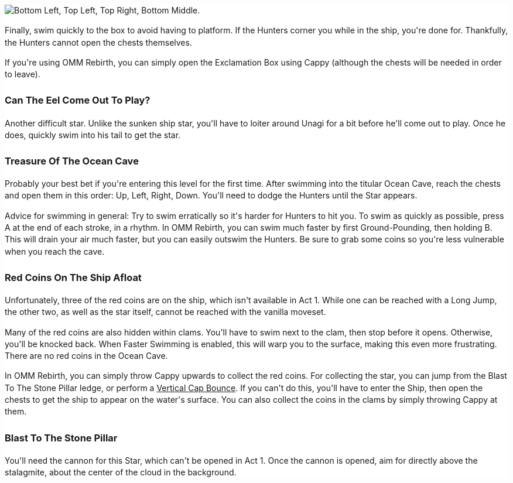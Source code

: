 ![Bottom Left, Top Left, Top Right, Bottom Middle.](img/ship_chest_order.png)

Finally, swim quickly to the box to avoid having to platform. If the Hunters corner you while in the ship, you're done for. Thankfully, the Hunters cannot open the chests themselves.

If you're using OMM Rebirth, you can simply open the Exclamation Box using Cappy (although the chests will be needed in order to leave).

### Can The Eel Come Out To Play?
Another difficult star. Unlike the sunken ship star, you'll have to loiter around Unagi for a bit before he'll come out to play. Once he does, quickly swim into his tail to get the star.

### Treasure Of The Ocean Cave
Probably your best bet if you're entering this level for the first time. After swimming into the titular Ocean Cave, reach the chests and open them in this order: Up, Left, Right, Down. You'll need to dodge the Hunters until the Star appears.

Advice for swimming in general: Try to swim erratically so it's harder for Hunters to hit you. To swim as quickly as possible, press A at the end of each stroke, in a rhythm. In OMM Rebirth, you can swim much faster by first Ground-Pounding, then holding B. This will drain your air much faster, but you can easily outswim the Hunters. Be sure to grab some coins so you're less vulnerable when you reach the cave.

### Red Coins On The Ship Afloat
Unfortunately, three of the red coins are on the ship, which isn't available in Act 1. While one can be reached with a Long Jump, the other two, as well as the star itself, cannot be reached with the vanilla moveset.

Many of the red coins are also hidden within clams. You'll have to swim next to the clam, then stop before it opens. Otherwise, you'll be knocked back. When Faster Swimming is enabled, this will warp you to the surface, making this even more frustrating. There are no red coins in the Ocean Cave.

In OMM Rebirth, you can simply throw Cappy upwards to collect the red coins. For collecting the star, you can jump from the Blast To The Stone Pillar ledge, or perform a [Vertical Cap Bounce](advice.md#vertical-cap-bounce). If you can't do this, you'll have to enter the Ship, then open the chests to get the ship to appear on the water's surface. You can also collect the coins in the clams by simply throwing Cappy at them.

### Blast To The Stone Pillar
You'll need the cannon for this Star, which can't be opened in Act 1. Once the cannon is opened, aim for directly above the stalagmite, about the center of the cloud in the background.
